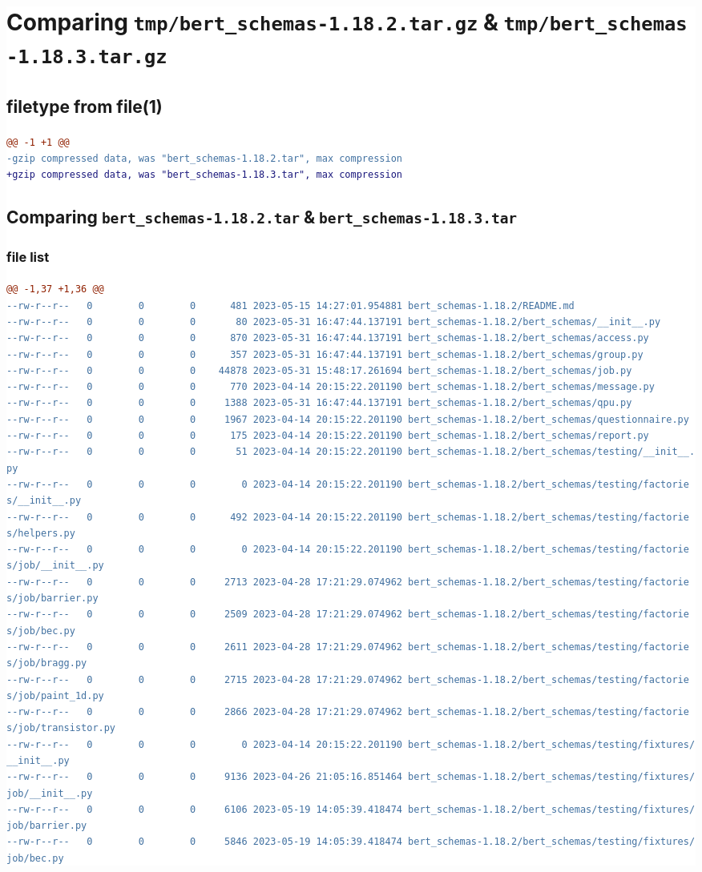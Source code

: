 # Comparing `tmp/bert_schemas-1.18.2.tar.gz` & `tmp/bert_schemas-1.18.3.tar.gz`

## filetype from file(1)

```diff
@@ -1 +1 @@
-gzip compressed data, was "bert_schemas-1.18.2.tar", max compression
+gzip compressed data, was "bert_schemas-1.18.3.tar", max compression
```

## Comparing `bert_schemas-1.18.2.tar` & `bert_schemas-1.18.3.tar`

### file list

```diff
@@ -1,37 +1,36 @@
--rw-r--r--   0        0        0      481 2023-05-15 14:27:01.954881 bert_schemas-1.18.2/README.md
--rw-r--r--   0        0        0       80 2023-05-31 16:47:44.137191 bert_schemas-1.18.2/bert_schemas/__init__.py
--rw-r--r--   0        0        0      870 2023-05-31 16:47:44.137191 bert_schemas-1.18.2/bert_schemas/access.py
--rw-r--r--   0        0        0      357 2023-05-31 16:47:44.137191 bert_schemas-1.18.2/bert_schemas/group.py
--rw-r--r--   0        0        0    44878 2023-05-31 15:48:17.261694 bert_schemas-1.18.2/bert_schemas/job.py
--rw-r--r--   0        0        0      770 2023-04-14 20:15:22.201190 bert_schemas-1.18.2/bert_schemas/message.py
--rw-r--r--   0        0        0     1388 2023-05-31 16:47:44.137191 bert_schemas-1.18.2/bert_schemas/qpu.py
--rw-r--r--   0        0        0     1967 2023-04-14 20:15:22.201190 bert_schemas-1.18.2/bert_schemas/questionnaire.py
--rw-r--r--   0        0        0      175 2023-04-14 20:15:22.201190 bert_schemas-1.18.2/bert_schemas/report.py
--rw-r--r--   0        0        0       51 2023-04-14 20:15:22.201190 bert_schemas-1.18.2/bert_schemas/testing/__init__.py
--rw-r--r--   0        0        0        0 2023-04-14 20:15:22.201190 bert_schemas-1.18.2/bert_schemas/testing/factories/__init__.py
--rw-r--r--   0        0        0      492 2023-04-14 20:15:22.201190 bert_schemas-1.18.2/bert_schemas/testing/factories/helpers.py
--rw-r--r--   0        0        0        0 2023-04-14 20:15:22.201190 bert_schemas-1.18.2/bert_schemas/testing/factories/job/__init__.py
--rw-r--r--   0        0        0     2713 2023-04-28 17:21:29.074962 bert_schemas-1.18.2/bert_schemas/testing/factories/job/barrier.py
--rw-r--r--   0        0        0     2509 2023-04-28 17:21:29.074962 bert_schemas-1.18.2/bert_schemas/testing/factories/job/bec.py
--rw-r--r--   0        0        0     2611 2023-04-28 17:21:29.074962 bert_schemas-1.18.2/bert_schemas/testing/factories/job/bragg.py
--rw-r--r--   0        0        0     2715 2023-04-28 17:21:29.074962 bert_schemas-1.18.2/bert_schemas/testing/factories/job/paint_1d.py
--rw-r--r--   0        0        0     2866 2023-04-28 17:21:29.074962 bert_schemas-1.18.2/bert_schemas/testing/factories/job/transistor.py
--rw-r--r--   0        0        0        0 2023-04-14 20:15:22.201190 bert_schemas-1.18.2/bert_schemas/testing/fixtures/__init__.py
--rw-r--r--   0        0        0     9136 2023-04-26 21:05:16.851464 bert_schemas-1.18.2/bert_schemas/testing/fixtures/job/__init__.py
--rw-r--r--   0        0        0     6106 2023-05-19 14:05:39.418474 bert_schemas-1.18.2/bert_schemas/testing/fixtures/job/barrier.py
--rw-r--r--   0        0        0     5846 2023-05-19 14:05:39.418474 bert_schemas-1.18.2/bert_schemas/testing/fixtures/job/bec.py
```